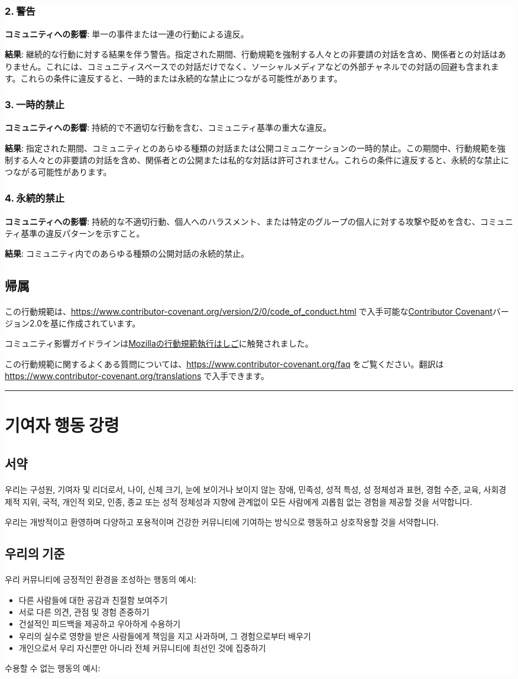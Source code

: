 ### 2. 警告

**コミュニティへの影響**: 単一の事件または一連の行動による違反。

**結果**: 継続的な行動に対する結果を伴う警告。指定された期間、行動規範を強制する人々との非要請の対話を含め、関係者との対話はありません。これには、コミュニティスペースでの対話だけでなく、ソーシャルメディアなどの外部チャネルでの対話の回避も含まれます。これらの条件に違反すると、一時的または永続的な禁止につながる可能性があります。

### 3. 一時的禁止

**コミュニティへの影響**: 持続的で不適切な行動を含む、コミュニティ基準の重大な違反。

**結果**: 指定された期間、コミュニティとのあらゆる種類の対話または公開コミュニケーションの一時的禁止。この期間中、行動規範を強制する人々との非要請の対話を含め、関係者との公開または私的な対話は許可されません。これらの条件に違反すると、永続的な禁止につながる可能性があります。

### 4. 永続的禁止

**コミュニティへの影響**: 持続的な不適切行動、個人へのハラスメント、または特定のグループの個人に対する攻撃や貶めを含む、コミュニティ基準の違反パターンを示すこと。

**結果**: コミュニティ内でのあらゆる種類の公開対話の永続的禁止。

## 帰属

この行動規範は、https://www.contributor-covenant.org/version/2/0/code_of_conduct.html で入手可能な[Contributor Covenant][homepage]バージョン2.0を基に作成されています。

コミュニティ影響ガイドラインは[Mozillaの行動規範執行はしご](https://github.com/mozilla/diversity)に触発されました。

[homepage]: https://www.contributor-covenant.org

この行動規範に関するよくある質問については、https://www.contributor-covenant.org/faq をご覧ください。翻訳は https://www.contributor-covenant.org/translations で入手できます。

---

# 기여자 행동 강령

## 서약

우리는 구성원, 기여자 및 리더로서, 나이, 신체 크기, 눈에 보이거나 보이지 않는 장애, 민족성, 성적 특성, 성 정체성과 표현, 경험 수준, 교육, 사회경제적 지위, 국적, 개인적 외모, 인종, 종교 또는 성적 정체성과 지향에 관계없이 모든 사람에게 괴롭힘 없는 경험을 제공할 것을 서약합니다.

우리는 개방적이고 환영하며 다양하고 포용적이며 건강한 커뮤니티에 기여하는 방식으로 행동하고 상호작용할 것을 서약합니다.

## 우리의 기준

우리 커뮤니티에 긍정적인 환경을 조성하는 행동의 예시:

* 다른 사람들에 대한 공감과 친절함 보여주기
* 서로 다른 의견, 관점 및 경험 존중하기
* 건설적인 피드백을 제공하고 우아하게 수용하기
* 우리의 실수로 영향을 받은 사람들에게 책임을 지고 사과하며, 그 경험으로부터 배우기
* 개인으로서 우리 자신뿐만 아니라 전체 커뮤니티에 최선인 것에 집중하기

수용할 수 없는 행동의 예시:
